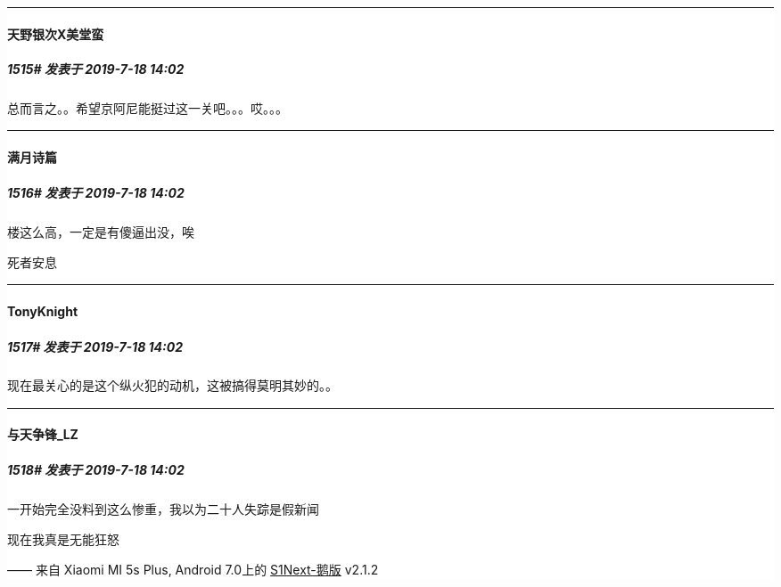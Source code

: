 
-----

####  天野银次X美堂蛮  
##### 1515#       发表于 2019-7-18 14:02




总而言之。。希望京阿尼能挺过这一关吧。。。哎。。。







-----

####  满月诗篇  
##### 1516#       发表于 2019-7-18 14:02




楼这么高，一定是有傻逼出没，唉


死者安息







-----

####  TonyKnight  
##### 1517#       发表于 2019-7-18 14:02




现在最关心的是这个纵火犯的动机，这被搞得莫明其妙的。。







-----

####  与天争锋_LZ  
##### 1518#       发表于 2019-7-18 14:02




一开始完全没料到这么惨重，我以为二十人失踪是假新闻

现在我真是无能狂怒

—— 来自 Xiaomi MI 5s Plus, Android 7.0上的 [S1Next-鹅版](https://github.com/ykrank/S1-Next/releases) v2.1.2



